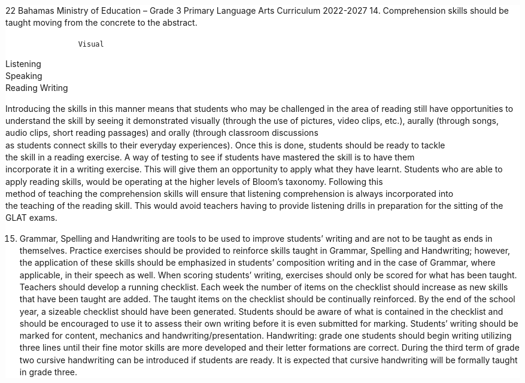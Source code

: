 

22 
Bahamas Ministry of Education – Grade 3 Primary Language Arts Curriculum 2022-2027 
14. Comprehension skills should be taught moving from the concrete to the abstract.   
 
                     Visual  
Listening   
           Speaking   
    Reading             Writing 
 
Introducing the skills in this manner means that students who may be challenged in the area of reading still 
have opportunities to understand the skill by seeing it demonstrated visually (through the use of pictures, video 
clips, etc.), aurally (through songs, audio clips, short reading passages) and orally (through classroom discussions    
as students connect skills to their everyday experiences).  Once this is done, students should be ready to tackle  
the skill in a reading exercise.  A way of testing to see if students have mastered the skill is to have them  
incorporate it in a writing exercise.  This will give them an opportunity to apply what they have learnt.  Students who 
are able to apply reading skills, would be operating at the higher levels of Bloom’s taxonomy.  Following this      
method of teaching the comprehension skills will ensure that listening comprehension is always incorporated into  
the teaching of the reading skill.  This would avoid teachers having to provide listening drills in preparation for the 
sitting of the GLAT exams. 
 
15. Grammar, Spelling and Handwriting are tools to be used to improve students’ writing and are not to be taught as 
ends in themselves.  Practice exercises should be provided to reinforce skills taught in Grammar, Spelling and 
Handwriting; however, the application of these skills should be emphasized in students’ composition writing and in 
the case of Grammar, where applicable, in their speech as well.  When scoring students’ writing, exercises should 
only be scored for what has been taught.  Teachers should develop a running checklist.  Each week the number of 
items on the checklist should increase as new skills that have been taught are added.  The taught items on the 
checklist should be continually reinforced.  By the end of the school year, a sizeable checklist should have been 
generated.  Students should be aware of what is contained in the checklist and should be encouraged to use it to 
assess their own writing before it is even submitted for marking.  Students’ writing should be marked for content, 
mechanics and handwriting/presentation. Handwriting: grade one students should begin writing utilizing three 
lines until their fine motor skills are more developed and their letter formations are correct. During the third term of 
grade two cursive handwriting can be introduced if students are ready. It is expected that cursive handwriting will 
be formally taught in grade three. 
 